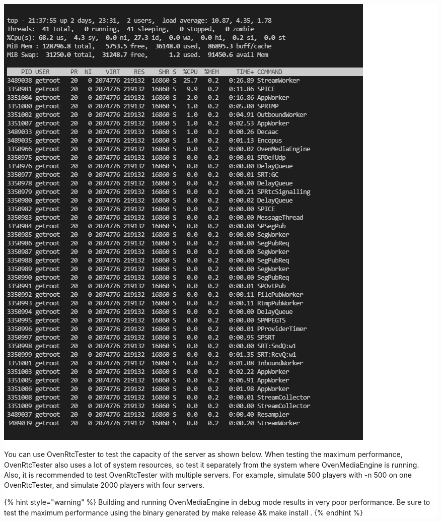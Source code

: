 ![](<.gitbook/assets/image (34).png>)

You can use OvenRtcTester to test the capacity of the server as shown below. When testing the maximum performance, OvenRtcTester also uses a lot of system resources, so test it separately from the system where OvenMediaEngine is running. Also, it is recommended to test OvenRtcTester with multiple servers. For example, simulate 500 players with -n 500 on one OvenRtcTester, and simulate 2000 players with four servers.

{% hint style="warning" %}
Building and running OvenMediaEngine in debug mode results in very poor performance. Be sure to test the maximum performance using the binary generated by make release && make install .
{% endhint %}
